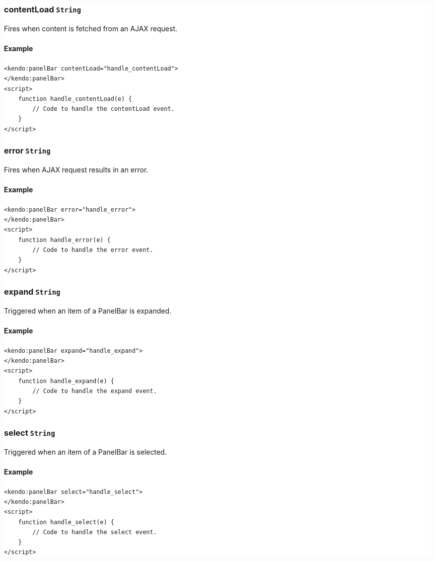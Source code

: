 

### contentLoad `String`

Fires when content is fetched from an AJAX request.

#### Example
    <kendo:panelBar contentLoad="handle_contentLoad">
    </kendo:panelBar>
    <script>
        function handle_contentLoad(e) {
            // Code to handle the contentLoad event.
        }
    </script>



### error `String`

Fires when AJAX request results in an error.

#### Example
    <kendo:panelBar error="handle_error">
    </kendo:panelBar>
    <script>
        function handle_error(e) {
            // Code to handle the error event.
        }
    </script>



### expand `String`

Triggered when an item of a PanelBar is expanded.

#### Example
    <kendo:panelBar expand="handle_expand">
    </kendo:panelBar>
    <script>
        function handle_expand(e) {
            // Code to handle the expand event.
        }
    </script>



### select `String`

Triggered when an item of a PanelBar is selected.

#### Example
    <kendo:panelBar select="handle_select">
    </kendo:panelBar>
    <script>
        function handle_select(e) {
            // Code to handle the select event.
        }
    </script>
